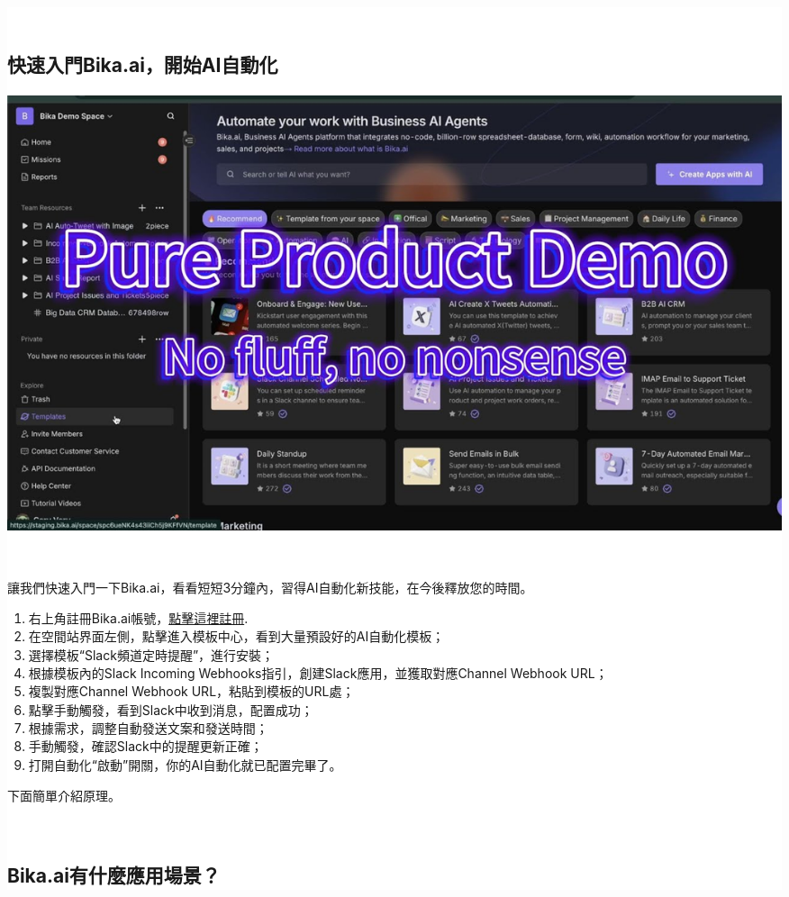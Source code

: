 <br />

## 快速入門Bika.ai，開始AI自動化

<p align="center">
    <a href="https://www.youtube.com/watch?v=bP0vz0MdJr8" target="_blank">
        <img src="docs/static/bika-en-product-demo-video-cover.jpg" alt="bika-en-product-demo-video-cover" />
    </a>
</p>

<br />

讓我們快速入門一下Bika.ai，看看短短3分鐘內，習得AI自動化新技能，在今後釋放您的時間。

1. 右上角註冊Bika.ai帳號，[點擊這裡註冊](https://bika.ai/signup).
2. 在空間站界面左側，點擊進入模板中心，看到大量預設好的AI自動化模板；
3. 選擇模板“Slack頻道定時提醒”，進行安裝；
4. 根據模板內的Slack Incoming Webhooks指引，創建Slack應用，並獲取對應Channel Webhook URL；
5. 複製對應Channel Webhook URL，粘貼到模板的URL處；
6. 點擊手動觸發，看到Slack中收到消息，配置成功；
7. 根據需求，調整自動發送文案和發送時間；
8. 手動觸發，確認Slack中的提醒更新正確；
9. 打開自動化“啟動”開關，你的AI自動化就已配置完畢了。

下面簡單介紹原理。

<br />

## Bika.ai有什麼應用場景？
